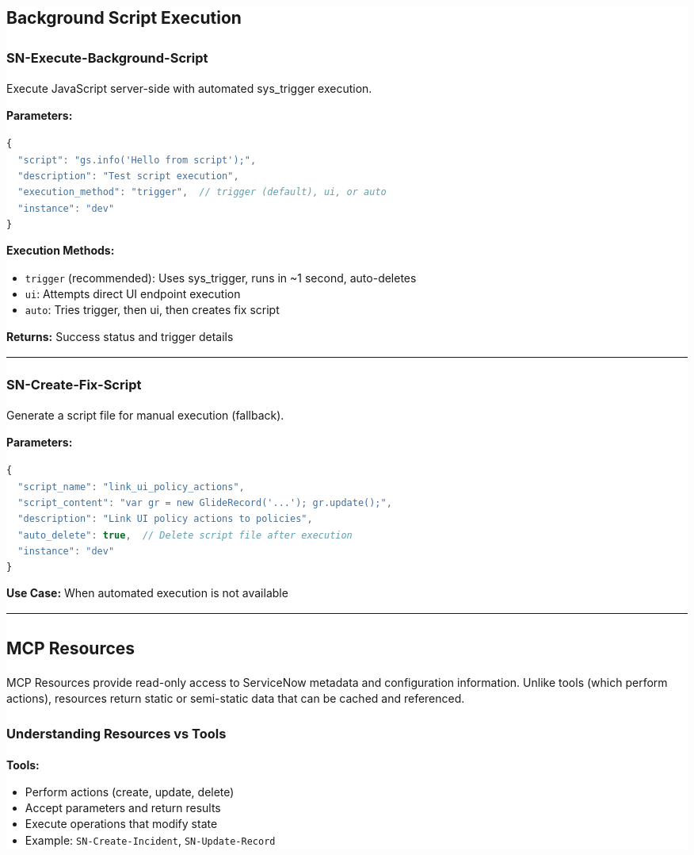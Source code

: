 
## Background Script Execution

### SN-Execute-Background-Script

Execute JavaScript server-side with automated sys_trigger execution.

**Parameters:**
```javascript
{
  "script": "gs.info('Hello from script');",
  "description": "Test script execution",
  "execution_method": "trigger",  // trigger (default), ui, or auto
  "instance": "dev"
}
```

**Execution Methods:**
- `trigger` (recommended): Uses sys_trigger, runs in ~1 second, auto-deletes
- `ui`: Attempts direct UI endpoint execution
- `auto`: Tries trigger, then ui, then creates fix script

**Returns:** Success status and trigger details

---

### SN-Create-Fix-Script

Generate a script file for manual execution (fallback).

**Parameters:**
```javascript
{
  "script_name": "link_ui_policy_actions",
  "script_content": "var gr = new GlideRecord('...'); gr.update();",
  "description": "Link UI policy actions to policies",
  "auto_delete": true,  // Delete script file after execution
  "instance": "dev"
}
```

**Use Case:** When automated execution is not available

---

## MCP Resources

MCP Resources provide read-only access to ServiceNow metadata and configuration information. Unlike tools (which perform actions), resources return static or semi-static data that can be cached and referenced.

### Understanding Resources vs Tools

**Tools:**
- Perform actions (create, update, delete)
- Accept parameters and return results
- Execute operations that modify state
- Example: `SN-Create-Incident`, `SN-Update-Record`
